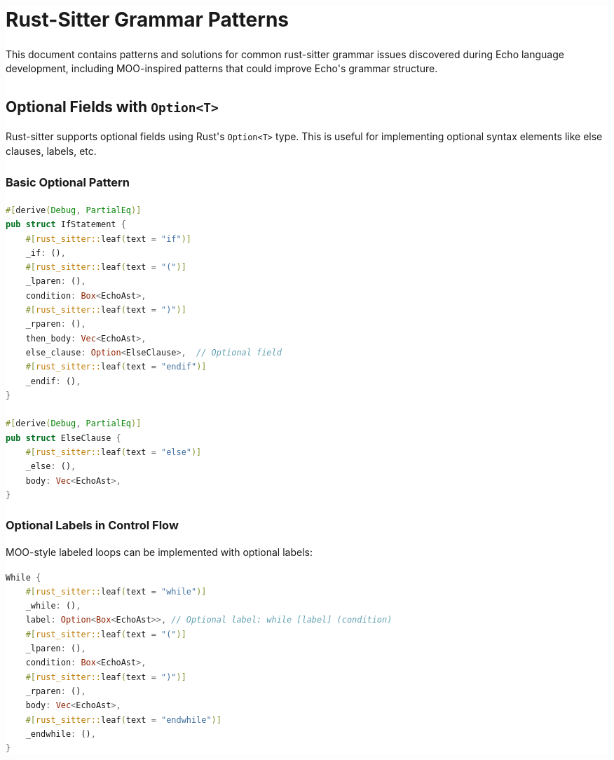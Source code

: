 # Rust-Sitter Grammar Patterns

This document contains patterns and solutions for common rust-sitter grammar
issues discovered during Echo language development, including MOO-inspired
patterns that could improve Echo's grammar structure.

## Optional Fields with `Option<T>`

Rust-sitter supports optional fields using Rust's `Option<T>` type. This is
useful for implementing optional syntax elements like else clauses, labels, etc.

### Basic Optional Pattern

```rust
#[derive(Debug, PartialEq)]
pub struct IfStatement {
    #[rust_sitter::leaf(text = "if")]
    _if: (),
    #[rust_sitter::leaf(text = "(")]
    _lparen: (),
    condition: Box<EchoAst>,
    #[rust_sitter::leaf(text = ")")]
    _rparen: (),
    then_body: Vec<EchoAst>,
    else_clause: Option<ElseClause>,  // Optional field
    #[rust_sitter::leaf(text = "endif")]
    _endif: (),
}

#[derive(Debug, PartialEq)]
pub struct ElseClause {
    #[rust_sitter::leaf(text = "else")]
    _else: (),
    body: Vec<EchoAst>,
}
```

### Optional Labels in Control Flow

MOO-style labeled loops can be implemented with optional labels:

```rust
While {
    #[rust_sitter::leaf(text = "while")]
    _while: (),
    label: Option<Box<EchoAst>>, // Optional label: while [label] (condition)
    #[rust_sitter::leaf(text = "(")]
    _lparen: (),
    condition: Box<EchoAst>,
    #[rust_sitter::leaf(text = ")")]
    _rparen: (),
    body: Vec<EchoAst>,
    #[rust_sitter::leaf(text = "endwhile")]
    _endwhile: (),
}
```
